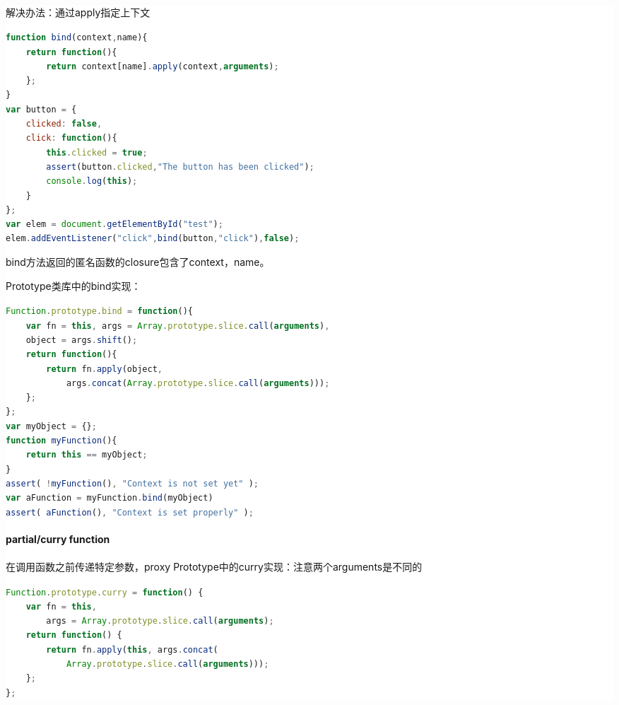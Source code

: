 解决办法：通过apply指定上下文
```javascript
function bind(context,name){
    return function(){
        return context[name].apply(context,arguments);
    };
}
var button = {
    clicked: false,
    click: function(){
        this.clicked = true;
        assert(button.clicked,"The button has been clicked");
        console.log(this);
    }
};
var elem = document.getElementById("test");
elem.addEventListener("click",bind(button,"click"),false);
```
bind方法返回的匿名函数的closure包含了context，name。

Prototype类库中的bind实现：
```javascript
Function.prototype.bind = function(){
    var fn = this, args = Array.prototype.slice.call(arguments),
    object = args.shift();
    return function(){
        return fn.apply(object,
            args.concat(Array.prototype.slice.call(arguments)));
    };
};
var myObject = {};
function myFunction(){
    return this == myObject;
}
assert( !myFunction(), "Context is not set yet" );
var aFunction = myFunction.bind(myObject)
assert( aFunction(), "Context is set properly" );
```

#### partial/curry function
在调用函数之前传递特定参数，proxy
Prototype中的curry实现：注意两个arguments是不同的
```javascript
Function.prototype.curry = function() {
    var fn = this,
        args = Array.prototype.slice.call(arguments);
    return function() {
        return fn.apply(this, args.concat(
            Array.prototype.slice.call(arguments)));
    };
};
```
